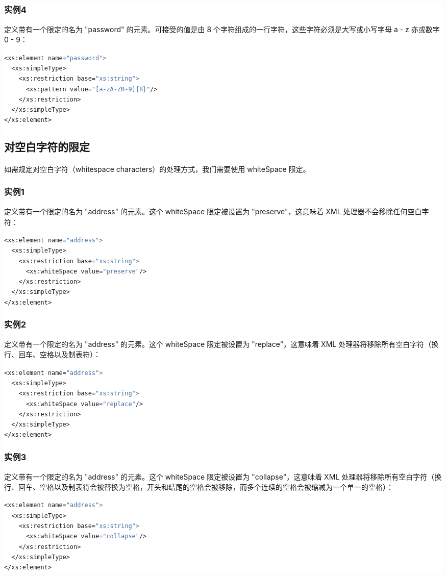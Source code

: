 ### 实例4

定义带有一个限定的名为 "password" 的元素。可接受的值是由 8 个字符组成的一行字符，这些字符必须是大写或小写字母 a - z 亦或数字 0 - 9：

```scheme
<xs:element name="password">
  <xs:simpleType>
    <xs:restriction base="xs:string">
      <xs:pattern value="[a-zA-Z0-9]{8}"/>
    </xs:restriction>
  </xs:simpleType>
</xs:element>
```

## 对空白字符的限定

如需规定对空白字符（whitespace characters）的处理方式，我们需要使用 whiteSpace 限定。

### 实例1

定义带有一个限定的名为 "address" 的元素。这个 whiteSpace 限定被设置为 "preserve"，这意味着 XML 处理器不会移除任何空白字符：

```scheme
<xs:element name="address">
  <xs:simpleType>
    <xs:restriction base="xs:string">
      <xs:whiteSpace value="preserve"/>
    </xs:restriction>
  </xs:simpleType>
</xs:element>
```

### 实例2

定义带有一个限定的名为 "address" 的元素。这个 whiteSpace 限定被设置为 "replace"，这意味着 XML 处理器将移除所有空白字符（换行、回车、空格以及制表符）：

```scheme
<xs:element name="address">
  <xs:simpleType>
    <xs:restriction base="xs:string">
      <xs:whiteSpace value="replace"/>
    </xs:restriction>
  </xs:simpleType>
</xs:element>
```

### 实例3

定义带有一个限定的名为 "address" 的元素。这个 whiteSpace 限定被设置为 "collapse"，这意味着 XML 处理器将移除所有空白字符（换行、回车、空格以及制表符会被替换为空格，开头和结尾的空格会被移除，而多个连续的空格会被缩减为一个单一的空格）：

```scheme
<xs:element name="address">
  <xs:simpleType>
    <xs:restriction base="xs:string">
      <xs:whiteSpace value="collapse"/>
    </xs:restriction>
  </xs:simpleType>
</xs:element>
```
